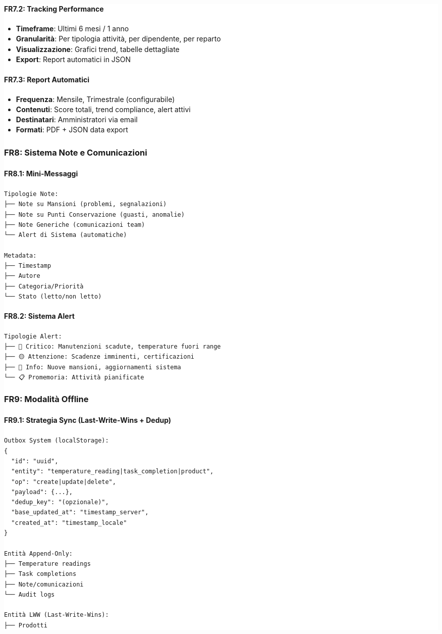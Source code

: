 #### **FR7.2: Tracking Performance**

- **Timeframe**: Ultimi 6 mesi / 1 anno
- **Granularità**: Per tipologia attività, per dipendente, per reparto
- **Visualizzazione**: Grafici trend, tabelle dettagliate
- **Export**: Report automatici in JSON

#### **FR7.3: Report Automatici**

- **Frequenza**: Mensile, Trimestrale (configurabile)
- **Contenuti**: Score totali, trend compliance, alert attivi
- **Destinatari**: Amministratori via email
- **Formati**: PDF + JSON data export

### **FR8: Sistema Note e Comunicazioni**

#### **FR8.1: Mini-Messaggi**

```
Tipologie Note:
├── Note su Mansioni (problemi, segnalazioni)
├── Note su Punti Conservazione (guasti, anomalie)
├── Note Generiche (comunicazioni team)
└── Alert di Sistema (automatiche)

Metadata:
├── Timestamp
├── Autore
├── Categoria/Priorità
└── Stato (letto/non letto)
```

#### **FR8.2: Sistema Alert**

```
Tipologie Alert:
├── 🔴 Critico: Manutenzioni scadute, temperature fuori range
├── 🟡 Attenzione: Scadenze imminenti, certificazioni
├── 🔵 Info: Nuove mansioni, aggiornamenti sistema
└── 📋 Promemoria: Attività pianificate
```

### **FR9: Modalità Offline**

#### **FR9.1: Strategia Sync (Last-Write-Wins + Dedup)**

```
Outbox System (localStorage):
{
  "id": "uuid",
  "entity": "temperature_reading|task_completion|product",
  "op": "create|update|delete",
  "payload": {...},
  "dedup_key": "(opzionale)",
  "base_updated_at": "timestamp_server",
  "created_at": "timestamp_locale"
}

Entità Append-Only:
├── Temperature readings
├── Task completions
├── Note/comunicazioni
└── Audit logs

Entità LWW (Last-Write-Wins):
├── Prodotti
```